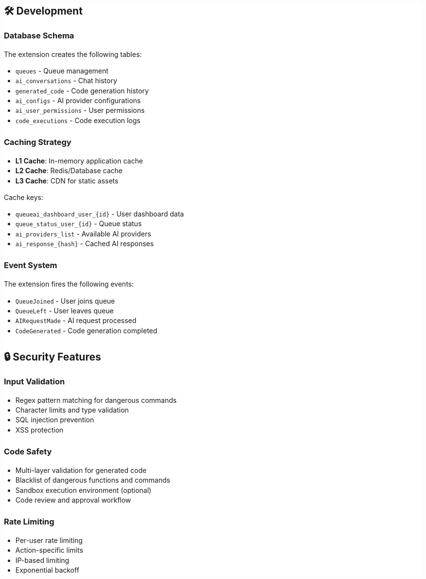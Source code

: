 ## 🛠️ Development

### Database Schema

The extension creates the following tables:
- `queues` - Queue management
- `ai_conversations` - Chat history
- `generated_code` - Code generation history
- `ai_configs` - AI provider configurations
- `ai_user_permissions` - User permissions
- `code_executions` - Code execution logs

### Caching Strategy

- **L1 Cache**: In-memory application cache
- **L2 Cache**: Redis/Database cache
- **L3 Cache**: CDN for static assets

Cache keys:
- `queueai_dashboard_user_{id}` - User dashboard data
- `queue_status_user_{id}` - Queue status
- `ai_providers_list` - Available AI providers
- `ai_response_{hash}` - Cached AI responses

### Event System

The extension fires the following events:
- `QueueJoined` - User joins queue
- `QueueLeft` - User leaves queue
- `AIRequestMade` - AI request processed
- `CodeGenerated` - Code generation completed

## 🔒 Security Features

### Input Validation
- Regex pattern matching for dangerous commands
- Character limits and type validation
- SQL injection prevention
- XSS protection

### Code Safety
- Multi-layer validation for generated code
- Blacklist of dangerous functions and commands
- Sandbox execution environment (optional)
- Code review and approval workflow

### Rate Limiting
- Per-user rate limiting
- Action-specific limits
- IP-based limiting
- Exponential backoff
